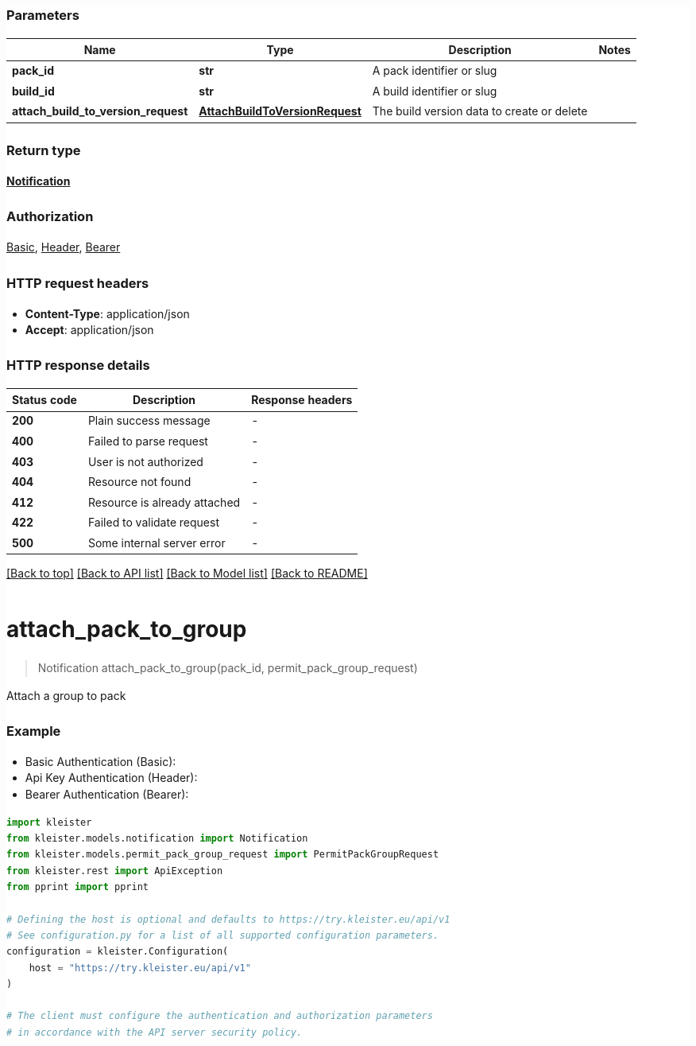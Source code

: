 

### Parameters


Name | Type | Description  | Notes
------------- | ------------- | ------------- | -------------
 **pack_id** | **str**| A pack identifier or slug | 
 **build_id** | **str**| A build identifier or slug | 
 **attach_build_to_version_request** | [**AttachBuildToVersionRequest**](AttachBuildToVersionRequest.md)| The build version data to create or delete | 

### Return type

[**Notification**](Notification.md)

### Authorization

[Basic](../README.md#Basic), [Header](../README.md#Header), [Bearer](../README.md#Bearer)

### HTTP request headers

 - **Content-Type**: application/json
 - **Accept**: application/json

### HTTP response details

| Status code | Description | Response headers |
|-------------|-------------|------------------|
**200** | Plain success message |  -  |
**400** | Failed to parse request |  -  |
**403** | User is not authorized |  -  |
**404** | Resource not found |  -  |
**412** | Resource is already attached |  -  |
**422** | Failed to validate request |  -  |
**500** | Some internal server error |  -  |

[[Back to top]](#) [[Back to API list]](../README.md#documentation-for-api-endpoints) [[Back to Model list]](../README.md#documentation-for-models) [[Back to README]](../README.md)

# **attach_pack_to_group**
> Notification attach_pack_to_group(pack_id, permit_pack_group_request)

Attach a group to pack

### Example

* Basic Authentication (Basic):
* Api Key Authentication (Header):
* Bearer Authentication (Bearer):

```python
import kleister
from kleister.models.notification import Notification
from kleister.models.permit_pack_group_request import PermitPackGroupRequest
from kleister.rest import ApiException
from pprint import pprint

# Defining the host is optional and defaults to https://try.kleister.eu/api/v1
# See configuration.py for a list of all supported configuration parameters.
configuration = kleister.Configuration(
    host = "https://try.kleister.eu/api/v1"
)

# The client must configure the authentication and authorization parameters
# in accordance with the API server security policy.
```